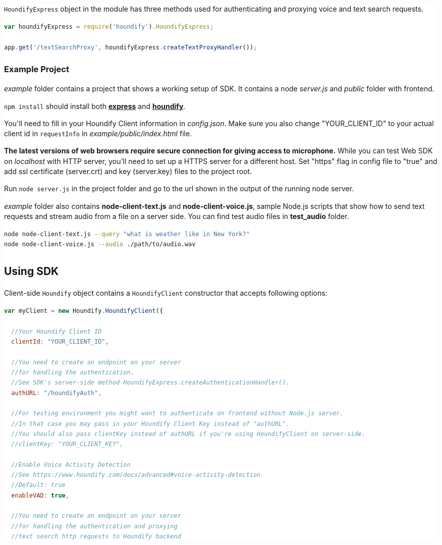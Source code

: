 `HoundifyExpress` object in the module has three methods used for authenticating and proxying voice and text search requests.

```javascript
var houndifyExpress = require('houndify').HoundifyExpress;

app.get('/textSearchProxy', houndifyExpress.createTextProxyHandler());
```


### Example Project

*example* folder contains a project that shows a working setup of SDK. It contains a node *server.js* and *public* folder with frontend. 

`npm install` should install both [**express**](https://www.npmjs.com/package/express) and [**houndify**](https://www.npmjs.com/package/houndify).

You'll need to fill in your Houndify Client information in *config.json*. Make sure you also change "YOUR_CLIENT_ID" to your actual client id in `requestInfo` in *example/public/index.html* file.

**The latest versions of web browsers require secure connection for giving access to microphone.** While you can test Web SDK on *localhost* with HTTP server, you'll need to set up a HTTPS server for a different host. Set "https" flag in config file to "true" and add ssl certificate (server.crt) and key (server.key) files to the project root.

Run `node server.js` in the project folder and go to the url shown in the output of the running node server.

*example* folder also contains **node-client-text.js** and **node-client-voice.js**, sample Node.js scripts that show how to send text requests and stream audio from a file on a server side. You can find test audio files in **test_audio** folder.

```bash
node node-client-text.js --query "what is weather like in New York?"
node node-client-voice.js --audio ./path/to/audio.wav
```


## Using SDK

Client-side `Houndify` object contains a `HoundifyClient` constructor that accepts following options:

```javascript
var myClient = new Houndify.HoundifyClient({

  //Your Houndify Client ID
  clientId: "YOUR_CLIENT_ID", 

  //You need to create an endpoint on your server
  //for handling the authentication.
  //See SDK's server-side method HoundifyExpress.createAuthenticationHandler().
  authURL: "/houndifyAuth",

  //For testing environment you might want to authenticate on frontend without Node.js server. 
  //In that case you may pass in your Houndify Client Key instead of "authURL".
  //You should also pass clientKey instead of authURL if you're using HoundifyClient on server-side.
  //clientKey: "YOUR_CLIENT_KEY",

  //Enable Voice Activity Detection
  //See https://www.houndify.com/docs/advanced#voice-activity-detection
  //Default: true
  enableVAD: true,

  //You need to create an endpoint on your server
  //for handling the authentication and proxying 
  //text search http requests to Houndify backend
```